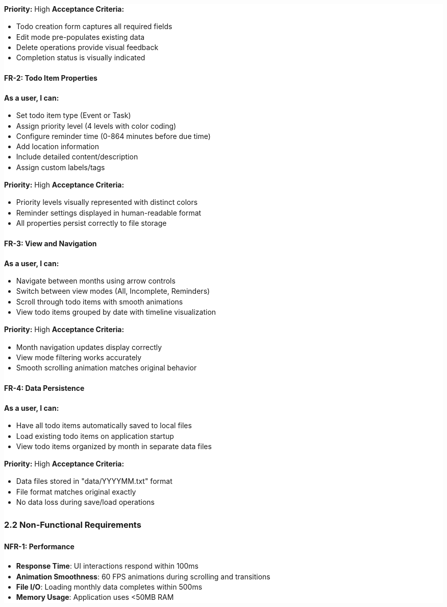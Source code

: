 **Priority:** High
**Acceptance Criteria:**
- Todo creation form captures all required fields
- Edit mode pre-populates existing data
- Delete operations provide visual feedback
- Completion status is visually indicated

#### FR-2: Todo Item Properties
**As a user, I can:**
- Set todo item type (Event or Task)
- Assign priority level (4 levels with color coding)
- Configure reminder time (0-864 minutes before due time)
- Add location information
- Include detailed content/description
- Assign custom labels/tags

**Priority:** High
**Acceptance Criteria:**
- Priority levels visually represented with distinct colors
- Reminder settings displayed in human-readable format
- All properties persist correctly to file storage

#### FR-3: View and Navigation
**As a user, I can:**
- Navigate between months using arrow controls
- Switch between view modes (All, Incomplete, Reminders)
- Scroll through todo items with smooth animations
- View todo items grouped by date with timeline visualization

**Priority:** High
**Acceptance Criteria:**
- Month navigation updates display correctly
- View mode filtering works accurately
- Smooth scrolling animation matches original behavior

#### FR-4: Data Persistence
**As a user, I can:**
- Have all todo items automatically saved to local files
- Load existing todo items on application startup
- View todo items organized by month in separate data files

**Priority:** High
**Acceptance Criteria:**
- Data files stored in "data/YYYYMM.txt" format
- File format matches original exactly
- No data loss during save/load operations

### 2.2 Non-Functional Requirements

#### NFR-1: Performance
- **Response Time**: UI interactions respond within 100ms
- **Animation Smoothness**: 60 FPS animations during scrolling and transitions
- **File I/O**: Loading monthly data completes within 500ms
- **Memory Usage**: Application uses <50MB RAM
